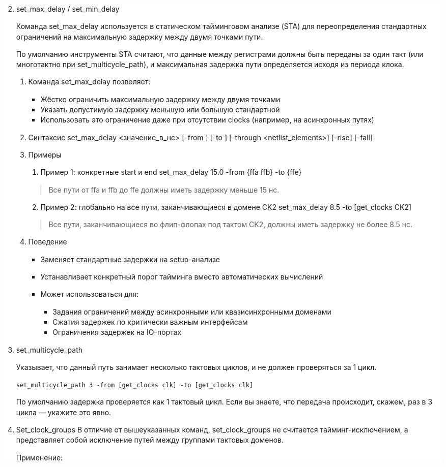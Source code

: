 
   2. set_max_delay / set_min_delay

        Команда set_max_delay используется в статическом тайминговом анализе (STA) для переопределения стандартных ограничений на максимальную задержку между двумя точками пути.

        По умолчанию инструменты STA считают, что данные между регистрами должны быть переданы за один такт (или многотактно при set_multicycle_path), и максимальная задержка пути определяется исходя из периода клока.

        1. Команда set_max_delay позволяет:

            * Жёстко ограничить максимальную задержку между двумя точками
            * Указать допустимую задержку меньшую или большую стандартной
            * Использовать это ограничение даже при отсутствии clocks (например, на асинхронных путях)

        2. Синтаксис
            set_max_delay <значение_в_нс>
            [-from ]
            [-to ]
            [-through <netlist_elements>]
            [-rise] [-fall]

         3. Примеры

            1. Пример 1: конкретные start и end
            set_max_delay 15.0 -from {ffa ffb} -to {ffe}

            > Все пути от ffa и ffb до ffe должны иметь задержку меньше 15 нс.

            2.  Пример 2: глобально на все пути, заканчивающиеся в домене CK2
            set_max_delay 8.5 -to [get_clocks CK2]

            > Все пути, заканчивающиеся во флип-флопах под тактом CK2, должны иметь задержку не более 8.5 нс.

         4. Поведение

            * Заменяет стандартные задержки на setup-анализе
            * Устанавливает конкретный порог тайминга вместо автоматических вычислений
            * Может использоваться для:

              * Задания ограничений между асинхронными или квазисинхронными доменами
              * Сжатия задержек по критически важным интерфейсам
              * Ограничения задержек на IO-портах




   3. set_multicycle_path

        Указывает, что данный путь занимает несколько тактовых циклов, и не должен проверяться за 1 цикл.

        `set_multicycle_path 3 -from [get_clocks clk] -to [get_clocks clk]`

         По умолчанию задержка проверяется как 1 тактовый цикл. Если вы знаете, что передача происходит, скажем, раз в 3 цикла — укажите это явно.
5. Set_clock_groups
    В отличие от вышеуказанных команд, set_clock_groups не считается тайминг-исключением, а представляет собой исключение путей между группами тактовых доменов.

    Применение:
